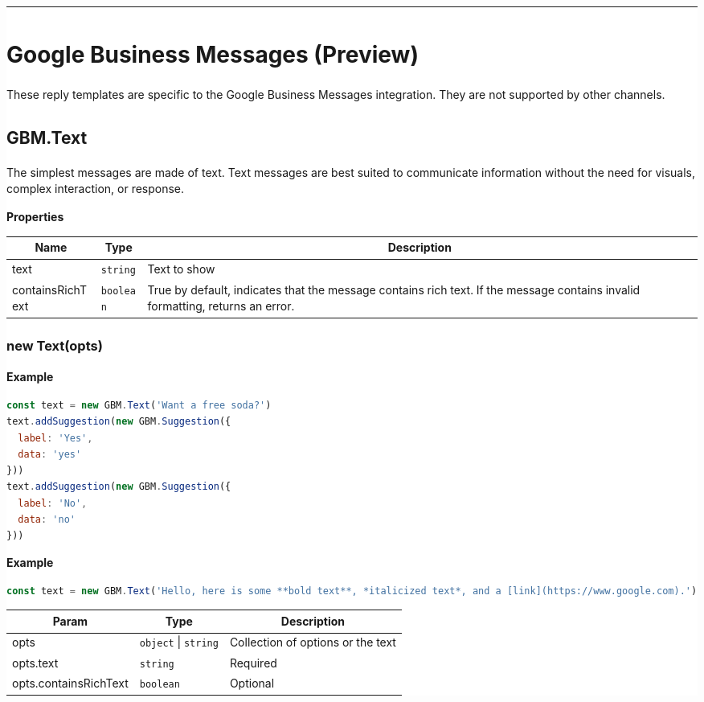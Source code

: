 

--- 

# Google Business Messages (Preview)

These reply templates are specific to the Google Business Messages integration. They are not supported by other channels.

<a name="GBM.Text"></a>

## GBM.Text

The simplest messages are made of text. Text messages are best suited to communicate information without the need for visuals, complex interaction, or response.

**Properties**

| Name | Type | Description |
| --- | --- | --- |
| text | <code>string</code> | Text to show |
| containsRichText | <code>boolean</code> | True by default, indicates that the message contains rich text. If the message contains invalid formatting, returns an error. |

### new Text(opts)

**Example**  
```js
const text = new GBM.Text('Want a free soda?')
text.addSuggestion(new GBM.Suggestion({
  label: 'Yes',
  data: 'yes'
}))
text.addSuggestion(new GBM.Suggestion({
  label: 'No',
  data: 'no'
}))
```
**Example**  
```js
const text = new GBM.Text('Hello, here is some **bold text**, *italicized text*, and a [link](https://www.google.com).')
```

| Param | Type | Description |
| --- | --- | --- |
| opts | <code>object</code> \| <code>string</code> | Collection of options or the text |
| opts.text | <code>string</code> | Required |
| opts.containsRichText | <code>boolean</code> | Optional |


<a name="GBM.Card"></a>
